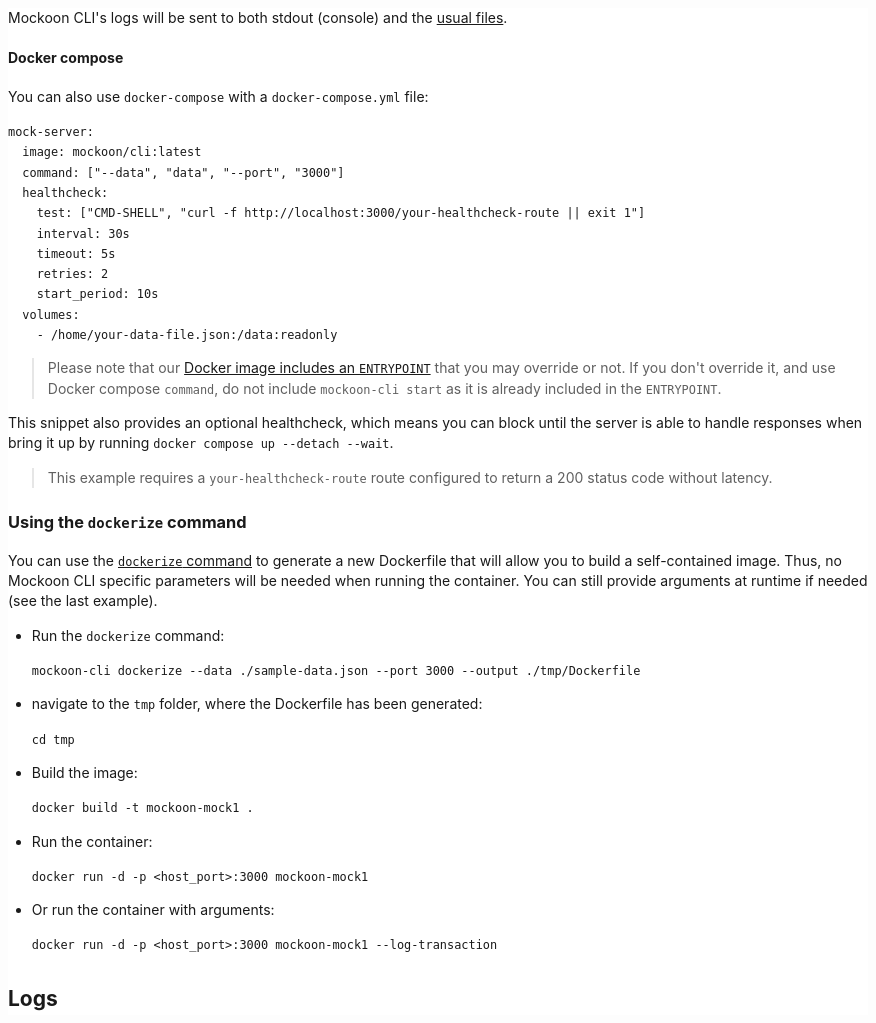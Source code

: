 Mockoon CLI's logs will be sent to both stdout (console) and the [usual files](#logs).

#### Docker compose

You can also use `docker-compose` with a `docker-compose.yml` file:

```
mock-server:
  image: mockoon/cli:latest
  command: ["--data", "data", "--port", "3000"]
  healthcheck:
    test: ["CMD-SHELL", "curl -f http://localhost:3000/your-healthcheck-route || exit 1"]
    interval: 30s
    timeout: 5s
    retries: 2
    start_period: 10s
  volumes:
    - /home/your-data-file.json:/data:readonly
```

> Please note that our [Docker image includes an `ENTRYPOINT`](https://github.com/mockoon/mockoon/blob/main/packages/cli/docker/Dockerfile#L16) that you may override or not. If you don't override it, and use Docker compose `command`, do not include `mockoon-cli start` as it is already included in the `ENTRYPOINT`.

This snippet also provides an optional healthcheck, which means you can block until the server is able to handle responses when bring it up by running `docker compose up --detach --wait`.

> This example requires a `your-healthcheck-route` route configured to return a 200 status code without latency.

### Using the `dockerize` command

You can use the [`dockerize` command](#mockoon-cli-dockerize) to generate a new Dockerfile that will allow you to build a self-contained image. Thus, no Mockoon CLI specific parameters will be needed when running the container. You can still provide arguments at runtime if needed (see the last example).

- Run the `dockerize` command:

  `mockoon-cli dockerize --data ./sample-data.json --port 3000 --output ./tmp/Dockerfile`

- navigate to the `tmp` folder, where the Dockerfile has been generated:

  `cd tmp`

- Build the image:

  `docker build -t mockoon-mock1 .`

- Run the container:

  `docker run -d -p <host_port>:3000 mockoon-mock1`

- Or run the container with arguments:

  `docker run -d -p <host_port>:3000 mockoon-mock1 --log-transaction`

## Logs
